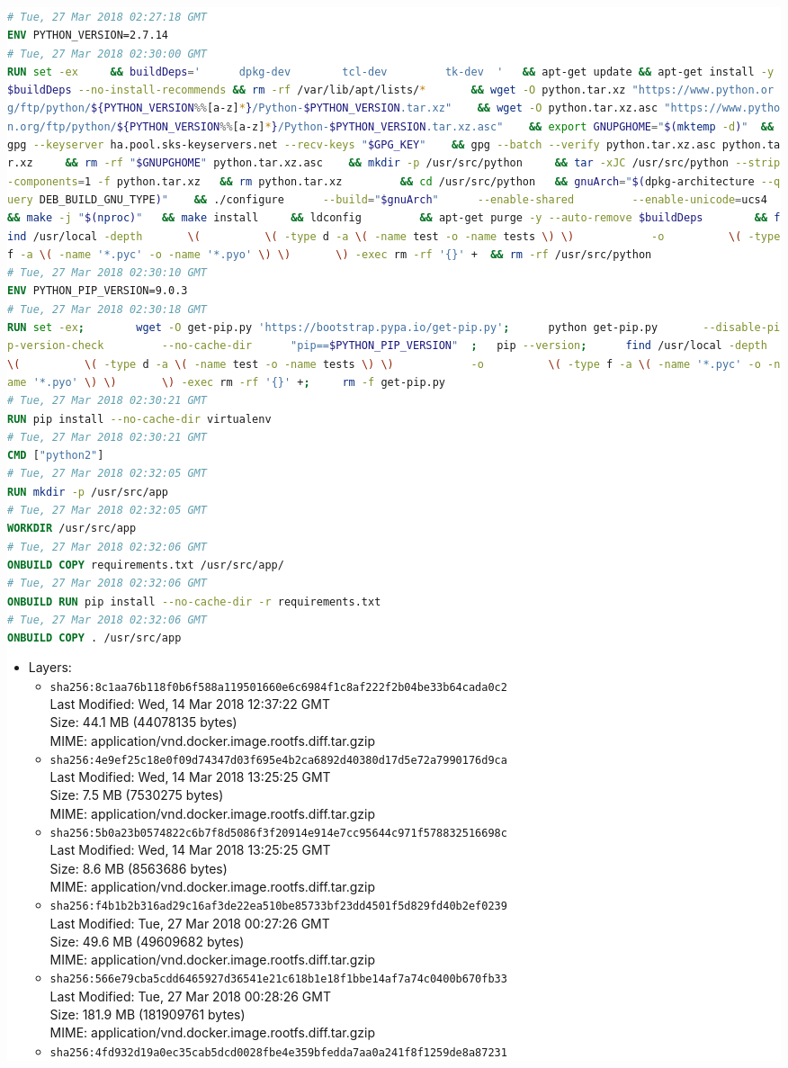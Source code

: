 ```dockerfile
# Tue, 27 Mar 2018 02:27:18 GMT
ENV PYTHON_VERSION=2.7.14
# Tue, 27 Mar 2018 02:30:00 GMT
RUN set -ex 	&& buildDeps=' 		dpkg-dev 		tcl-dev 		tk-dev 	' 	&& apt-get update && apt-get install -y $buildDeps --no-install-recommends && rm -rf /var/lib/apt/lists/* 		&& wget -O python.tar.xz "https://www.python.org/ftp/python/${PYTHON_VERSION%%[a-z]*}/Python-$PYTHON_VERSION.tar.xz" 	&& wget -O python.tar.xz.asc "https://www.python.org/ftp/python/${PYTHON_VERSION%%[a-z]*}/Python-$PYTHON_VERSION.tar.xz.asc" 	&& export GNUPGHOME="$(mktemp -d)" 	&& gpg --keyserver ha.pool.sks-keyservers.net --recv-keys "$GPG_KEY" 	&& gpg --batch --verify python.tar.xz.asc python.tar.xz 	&& rm -rf "$GNUPGHOME" python.tar.xz.asc 	&& mkdir -p /usr/src/python 	&& tar -xJC /usr/src/python --strip-components=1 -f python.tar.xz 	&& rm python.tar.xz 		&& cd /usr/src/python 	&& gnuArch="$(dpkg-architecture --query DEB_BUILD_GNU_TYPE)" 	&& ./configure 		--build="$gnuArch" 		--enable-shared 		--enable-unicode=ucs4 	&& make -j "$(nproc)" 	&& make install 	&& ldconfig 		&& apt-get purge -y --auto-remove $buildDeps 		&& find /usr/local -depth 		\( 			\( -type d -a \( -name test -o -name tests \) \) 			-o 			\( -type f -a \( -name '*.pyc' -o -name '*.pyo' \) \) 		\) -exec rm -rf '{}' + 	&& rm -rf /usr/src/python
# Tue, 27 Mar 2018 02:30:10 GMT
ENV PYTHON_PIP_VERSION=9.0.3
# Tue, 27 Mar 2018 02:30:18 GMT
RUN set -ex; 		wget -O get-pip.py 'https://bootstrap.pypa.io/get-pip.py'; 		python get-pip.py 		--disable-pip-version-check 		--no-cache-dir 		"pip==$PYTHON_PIP_VERSION" 	; 	pip --version; 		find /usr/local -depth 		\( 			\( -type d -a \( -name test -o -name tests \) \) 			-o 			\( -type f -a \( -name '*.pyc' -o -name '*.pyo' \) \) 		\) -exec rm -rf '{}' +; 	rm -f get-pip.py
# Tue, 27 Mar 2018 02:30:21 GMT
RUN pip install --no-cache-dir virtualenv
# Tue, 27 Mar 2018 02:30:21 GMT
CMD ["python2"]
# Tue, 27 Mar 2018 02:32:05 GMT
RUN mkdir -p /usr/src/app
# Tue, 27 Mar 2018 02:32:05 GMT
WORKDIR /usr/src/app
# Tue, 27 Mar 2018 02:32:06 GMT
ONBUILD COPY requirements.txt /usr/src/app/
# Tue, 27 Mar 2018 02:32:06 GMT
ONBUILD RUN pip install --no-cache-dir -r requirements.txt
# Tue, 27 Mar 2018 02:32:06 GMT
ONBUILD COPY . /usr/src/app
```

-	Layers:
	-	`sha256:8c1aa76b118f0b6f588a119501660e6c6984f1c8af222f2b04be33b64cada0c2`  
		Last Modified: Wed, 14 Mar 2018 12:37:22 GMT  
		Size: 44.1 MB (44078135 bytes)  
		MIME: application/vnd.docker.image.rootfs.diff.tar.gzip
	-	`sha256:4e9ef25c18e0f09d74347d03f695e4b2ca6892d40380d17d5e72a7990176d9ca`  
		Last Modified: Wed, 14 Mar 2018 13:25:25 GMT  
		Size: 7.5 MB (7530275 bytes)  
		MIME: application/vnd.docker.image.rootfs.diff.tar.gzip
	-	`sha256:5b0a23b0574822c6b7f8d5086f3f20914e914e7cc95644c971f578832516698c`  
		Last Modified: Wed, 14 Mar 2018 13:25:25 GMT  
		Size: 8.6 MB (8563686 bytes)  
		MIME: application/vnd.docker.image.rootfs.diff.tar.gzip
	-	`sha256:f4b1b2b316ad29c16af3de22ea510be85733bf23dd4501f5d829fd40b2ef0239`  
		Last Modified: Tue, 27 Mar 2018 00:27:26 GMT  
		Size: 49.6 MB (49609682 bytes)  
		MIME: application/vnd.docker.image.rootfs.diff.tar.gzip
	-	`sha256:566e79cba5cdd6465927d36541e21c618b1e18f1bbe14af7a74c0400b670fb33`  
		Last Modified: Tue, 27 Mar 2018 00:28:26 GMT  
		Size: 181.9 MB (181909761 bytes)  
		MIME: application/vnd.docker.image.rootfs.diff.tar.gzip
	-	`sha256:4fd932d19a0ec35cab5dcd0028fbe4e359bfedda7aa0a241f8f1259de8a87231`  